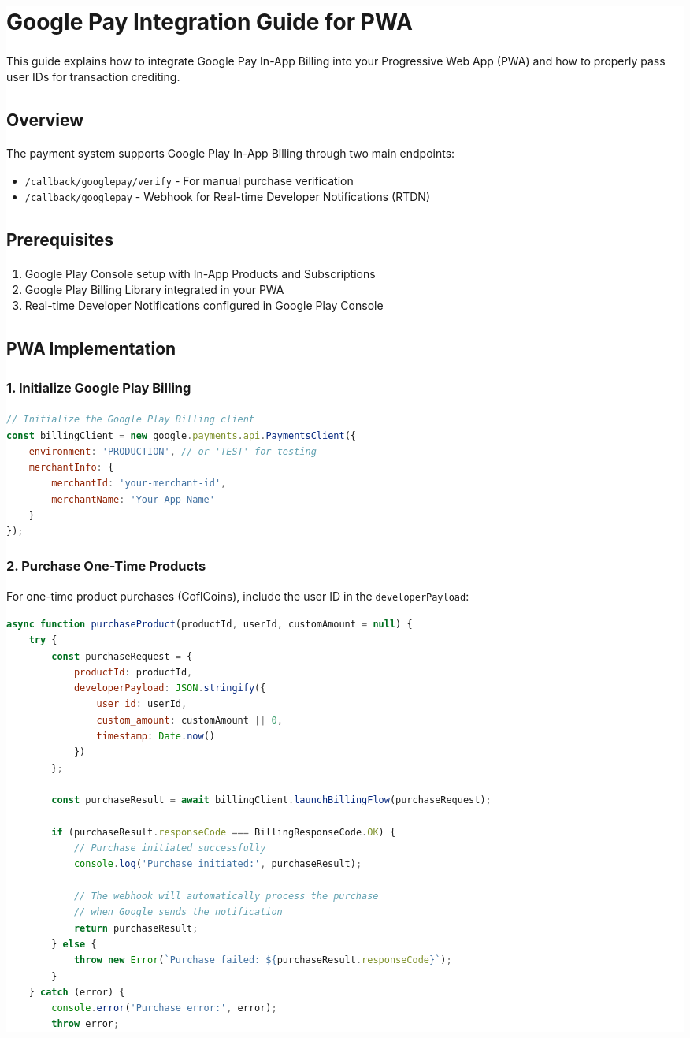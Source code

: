 # Google Pay Integration Guide for PWA

This guide explains how to integrate Google Pay In-App Billing into your Progressive Web App (PWA) and how to properly pass user IDs for transaction crediting.

## Overview

The payment system supports Google Play In-App Billing through two main endpoints:
- `/callback/googlepay/verify` - For manual purchase verification
- `/callback/googlepay` - Webhook for Real-time Developer Notifications (RTDN)

## Prerequisites

1. Google Play Console setup with In-App Products and Subscriptions
2. Google Play Billing Library integrated in your PWA
3. Real-time Developer Notifications configured in Google Play Console

## PWA Implementation

### 1. Initialize Google Play Billing

```javascript
// Initialize the Google Play Billing client
const billingClient = new google.payments.api.PaymentsClient({
    environment: 'PRODUCTION', // or 'TEST' for testing
    merchantInfo: {
        merchantId: 'your-merchant-id',
        merchantName: 'Your App Name'
    }
});
```

### 2. Purchase One-Time Products

For one-time product purchases (CoflCoins), include the user ID in the `developerPayload`:

```javascript
async function purchaseProduct(productId, userId, customAmount = null) {
    try {
        const purchaseRequest = {
            productId: productId,
            developerPayload: JSON.stringify({
                user_id: userId,
                custom_amount: customAmount || 0,
                timestamp: Date.now()
            })
        };

        const purchaseResult = await billingClient.launchBillingFlow(purchaseRequest);
        
        if (purchaseResult.responseCode === BillingResponseCode.OK) {
            // Purchase initiated successfully
            console.log('Purchase initiated:', purchaseResult);
            
            // The webhook will automatically process the purchase
            // when Google sends the notification
            return purchaseResult;
        } else {
            throw new Error(`Purchase failed: ${purchaseResult.responseCode}`);
        }
    } catch (error) {
        console.error('Purchase error:', error);
        throw error;
```